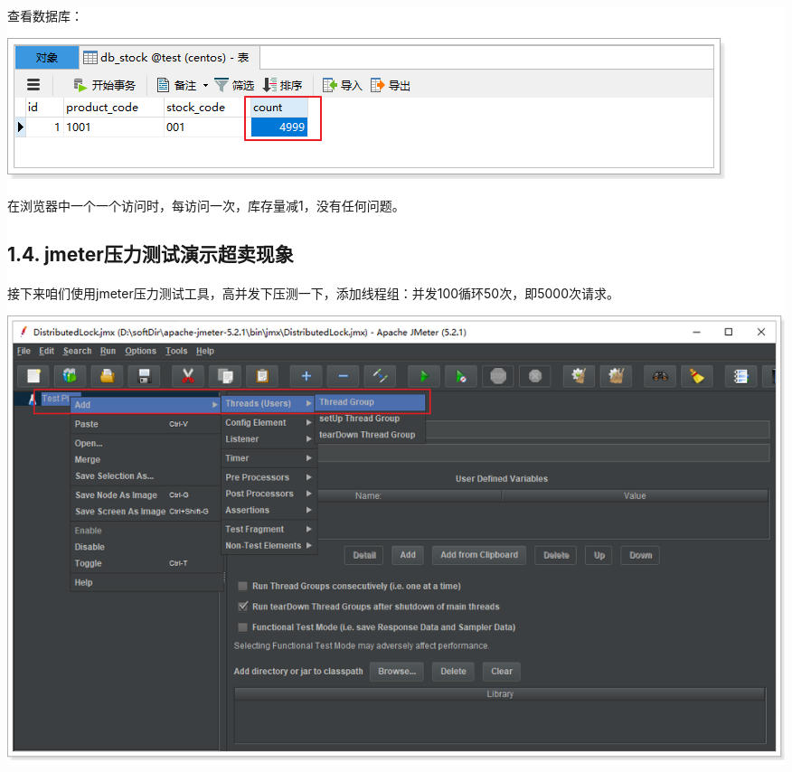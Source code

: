 查看数据库：

![1606400340594](image/分布式锁/1606400340594-1670168128552-6.png)

在浏览器中一个一个访问时，每访问一次，库存量减1，没有任何问题。



## 1.4. jmeter压力测试演示超卖现象

接下来咱们使用jmeter压力测试工具，高并发下压测一下，添加线程组：并发100循环50次，即5000次请求。

![1606442946203](image/分布式锁/1606442946203-1670168128552-7.png)
